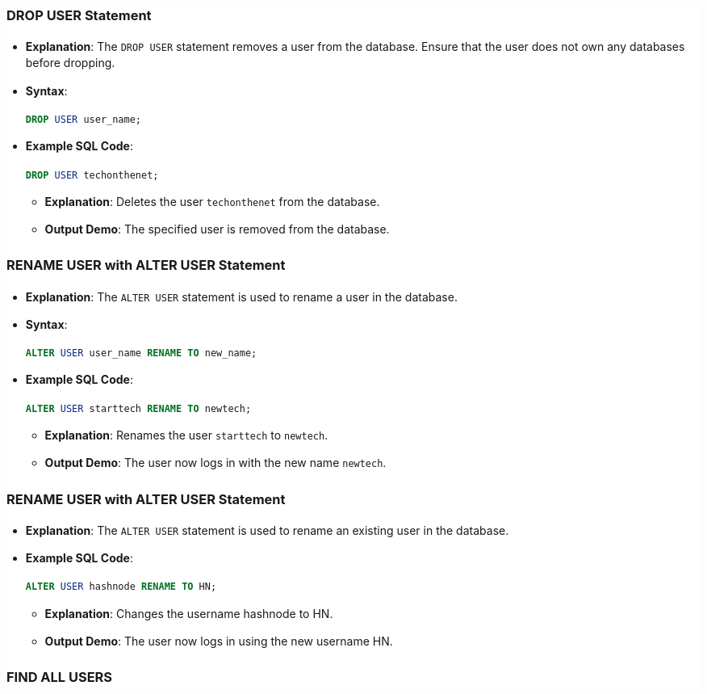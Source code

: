 
### DROP USER Statement

* **Explanation**: The `DROP USER` statement removes a user from the database. Ensure that the user does not own any databases before dropping.
    
* **Syntax**:
    
    ```sql
    DROP USER user_name;
    ```
    
* **Example SQL Code**:
    
    ```sql
    DROP USER techonthenet;
    ```
    
    * **Explanation**: Deletes the user `techonthenet` from the database.
        
    * **Output Demo**: The specified user is removed from the database.
        

### RENAME USER with ALTER USER Statement

* **Explanation**: The `ALTER USER` statement is used to rename a user in the database.
    
* **Syntax**:
    
    ```sql
    ALTER USER user_name RENAME TO new_name;
    ```
    
* **Example SQL Code**:
    
    ```sql
    ALTER USER starttech RENAME TO newtech;
    ```
    
    * **Explanation**: Renames the user `starttech` to `newtech`.
        
    * **Output Demo**: The user now logs in with the new name `newtech`.
        

### RENAME USER with ALTER USER Statement

* **Explanation**: The `ALTER USER` statement is used to rename an existing user in the database.
    
* **Example SQL Code**:
    
    ```sql
    ALTER USER hashnode RENAME TO HN;
    ```
    
    * **Explanation**: Changes the username hashnode to HN.
        
    * **Output Demo**: The user now logs in using the new username HN.
        

### FIND ALL USERS
